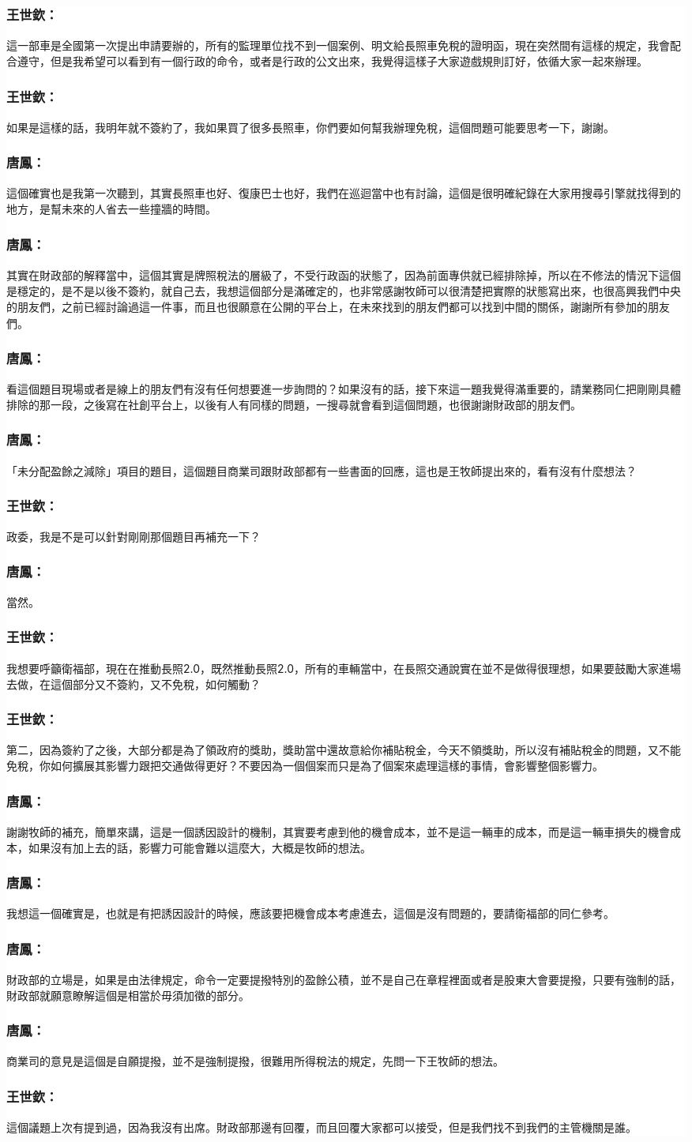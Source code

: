### 王世欽：
這一部車是全國第一次提出申請要辦的，所有的監理單位找不到一個案例、明文給長照車免稅的證明函，現在突然間有這樣的規定，我會配合遵守，但是我希望可以看到有一個行政的命令，或者是行政的公文出來，我覺得這樣子大家遊戲規則訂好，依循大家一起來辦理。

### 王世欽：
如果是這樣的話，我明年就不簽約了，我如果買了很多長照車，你們要如何幫我辦理免稅，這個問題可能要思考一下，謝謝。

### 唐鳳：
這個確實也是我第一次聽到，其實長照車也好、復康巴士也好，我們在巡迴當中也有討論，這個是很明確紀錄在大家用搜尋引擎就找得到的地方，是幫未來的人省去一些撞牆的時間。

### 唐鳳：
其實在財政部的解釋當中，這個其實是牌照稅法的層級了，不受行政函的狀態了，因為前面專供就已經排除掉，所以在不修法的情況下這個是穩定的，是不是以後不簽約，就自己去，我想這個部分是滿確定的，也非常感謝牧師可以很清楚把實際的狀態寫出來，也很高興我們中央的朋友們，之前已經討論過這一件事，而且也很願意在公開的平台上，在未來找到的朋友們都可以找到中間的關係，謝謝所有參加的朋友們。

### 唐鳳：
看這個題目現場或者是線上的朋友們有沒有任何想要進一步詢問的？如果沒有的話，接下來這一題我覺得滿重要的，請業務同仁把剛剛具體排除的那一段，之後寫在社創平台上，以後有人有同樣的問題，一搜尋就會看到這個問題，也很謝謝財政部的朋友們。

### 唐鳳：
「未分配盈餘之減除」項目的題目，這個題目商業司跟財政部都有一些書面的回應，這也是王牧師提出來的，看有沒有什麼想法？

### 王世欽：
政委，我是不是可以針對剛剛那個題目再補充一下？

### 唐鳳：
當然。

### 王世欽：
我想要呼籲衛福部，現在在推動長照2.0，既然推動長照2.0，所有的車輛當中，在長照交通說實在並不是做得很理想，如果要鼓勵大家進場去做，在這個部分又不簽約，又不免稅，如何觸動？

### 王世欽：
第二，因為簽約了之後，大部分都是為了領政府的獎助，獎助當中還故意給你補貼稅金，今天不領獎助，所以沒有補貼稅金的問題，又不能免稅，你如何擴展其影響力跟把交通做得更好？不要因為一個個案而只是為了個案來處理這樣的事情，會影響整個影響力。

### 唐鳳：
謝謝牧師的補充，簡單來講，這是一個誘因設計的機制，其實要考慮到他的機會成本，並不是這一輛車的成本，而是這一輛車損失的機會成本，如果沒有加上去的話，影響力可能會難以這麼大，大概是牧師的想法。

### 唐鳳：
我想這一個確實是，也就是有把誘因設計的時候，應該要把機會成本考慮進去，這個是沒有問題的，要請衛福部的同仁參考。

### 唐鳳：
財政部的立場是，如果是由法律規定，命令一定要提撥特別的盈餘公積，並不是自己在章程裡面或者是股東大會要提撥，只要有強制的話，財政部就願意瞭解這個是相當於毋須加徵的部分。

### 唐鳳：
商業司的意見是這個是自願提撥，並不是強制提撥，很難用所得稅法的規定，先問一下王牧師的想法。

### 王世欽：
這個議題上次有提到過，因為我沒有出席。財政部那邊有回覆，而且回覆大家都可以接受，但是我們找不到我們的主管機關是誰。

